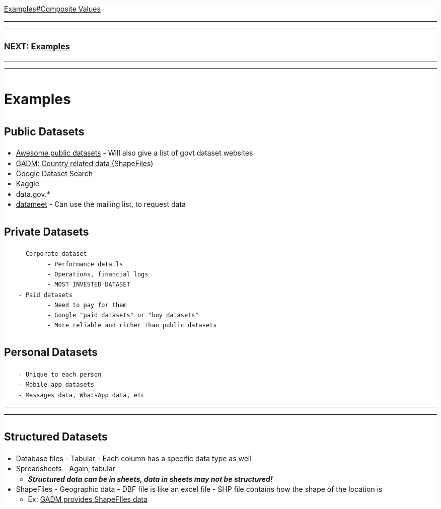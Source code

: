 [Examples#Composite Values](#Composite-Values)

***
***
### NEXT: [Examples](#Examples)
***
***

# Examples

## Public Datasets
- [Awesome public datasets](https://github.com/awesomedata/awesome-public-datasets) 
        - Will also give a list of govt dataset websites
- [GADM: Country related data (ShapeFiles)](https://gadm.org/)
- [Google Dataset Search](https://datasetsearch.research.google.com)
- [Kaggle](https://www.kaggle.com/)
- data.gov.*
- [datameet](https://datameet.org/)
        - Can use the mailing list, to request data

## Private Datasets
        - Corporate dataset
                - Performance details
                - Operations, financial logs
                - MOST INVESTED DATASET
        - Paid datasets
                - Need to pay for them
                - Google "paid datasets" or "buy datasets"
                - More reliable and richer than public datasets

## Personal Datasets
        - Unique to each person
        - Mobile app datasets
        - Messages data, WhatsApp data, etc

***
***

## Structured Datasets
- Database files
        - Tabular
        - Each column has a specific data type as well
- Spreadsheets
        - Again, tabular
    - __*Structured data can be in sheets, data in sheets may not be structured!*__
- ShapeFiles
        - Geographic data
        - DBF file is like an excel file
        - SHP file contains how the shape of the location is
    - Ex: [GADM provides ShapeFIles data](https://GADM.org/)
